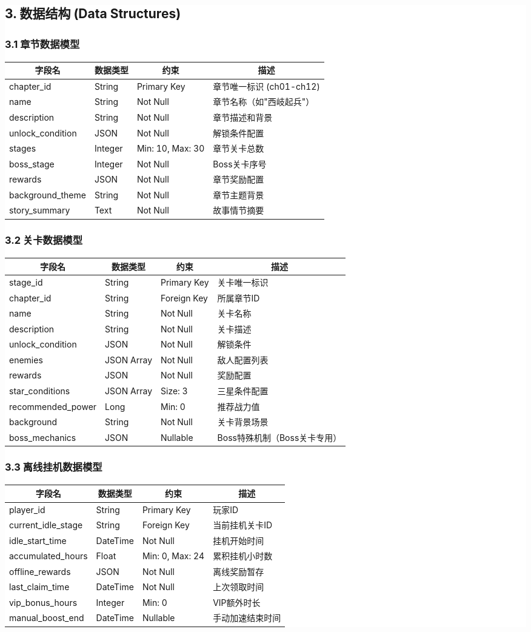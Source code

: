 ## 3. 数据结构 (Data Structures)

### 3.1 章节数据模型

| 字段名 | 数据类型 | 约束 | 描述 |
|--------|----------|------|------|
| chapter_id | String | Primary Key | 章节唯一标识 (ch01-ch12) |
| name | String | Not Null | 章节名称（如"西岐起兵"） |
| description | String | Not Null | 章节描述和背景 |
| unlock_condition | JSON | Not Null | 解锁条件配置 |
| stages | Integer | Min: 10, Max: 30 | 章节关卡总数 |
| boss_stage | Integer | Not Null | Boss关卡序号 |
| rewards | JSON | Not Null | 章节奖励配置 |
| background_theme | String | Not Null | 章节主题背景 |
| story_summary | Text | Not Null | 故事情节摘要 |

### 3.2 关卡数据模型

| 字段名 | 数据类型 | 约束 | 描述 |
|--------|----------|------|------|
| stage_id | String | Primary Key | 关卡唯一标识 |
| chapter_id | String | Foreign Key | 所属章节ID |
| name | String | Not Null | 关卡名称 |
| description | String | Not Null | 关卡描述 |
| unlock_condition | JSON | Not Null | 解锁条件 |
| enemies | JSON Array | Not Null | 敌人配置列表 |
| rewards | JSON | Not Null | 奖励配置 |
| star_conditions | JSON Array | Size: 3 | 三星条件配置 |
| recommended_power | Long | Min: 0 | 推荐战力值 |
| background | String | Not Null | 关卡背景场景 |
| boss_mechanics | JSON | Nullable | Boss特殊机制（Boss关卡专用） |

### 3.3 离线挂机数据模型

| 字段名 | 数据类型 | 约束 | 描述 |
|--------|----------|------|------|
| player_id | String | Primary Key | 玩家ID |
| current_idle_stage | String | Foreign Key | 当前挂机关卡ID |
| idle_start_time | DateTime | Not Null | 挂机开始时间 |
| accumulated_hours | Float | Min: 0, Max: 24 | 累积挂机小时数 |
| offline_rewards | JSON | Not Null | 离线奖励暂存 |
| last_claim_time | DateTime | Not Null | 上次领取时间 |
| vip_bonus_hours | Integer | Min: 0 | VIP额外时长 |
| manual_boost_end | DateTime | Nullable | 手动加速结束时间 |